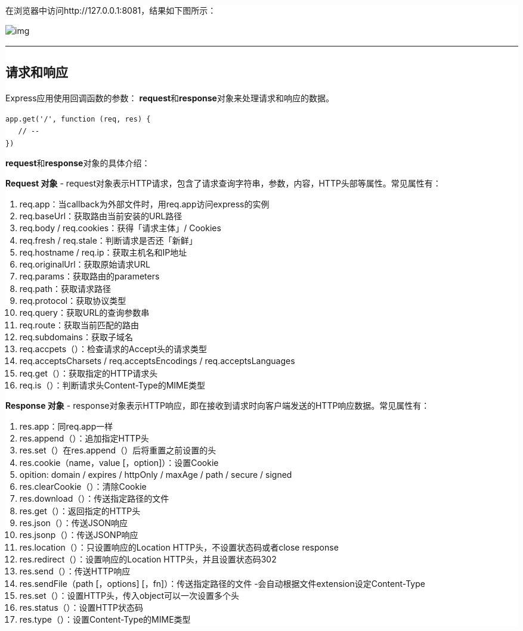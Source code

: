 在浏览器中访问http://127.0.0.1:8081，结果如下图所示：

![img](https://atts.w3cschool.cn/attachments/image/nodejs_sample.jpg)

------

## 请求和响应

Express应用使用回调函数的参数： **request**和**response**对象来处理请求和响应的数据。

```
app.get('/', function (req, res) {
   // --
})
```

**request**和**response**对象的具体介绍：

**Request 对象** - request对象表示HTTP请求，包含了请求查询字符串，参数，内容，HTTP头部等属性。常见属性有：

1. req.app：当callback为外部文件时，用req.app访问express的实例
2. req.baseUrl：获取路由当前安装的URL路径
3. req.body / req.cookies：获得「请求主体」/ Cookies
4. req.fresh / req.stale：判断请求是否还「新鲜」
5. req.hostname / req.ip：获取主机名和IP地址
6. req.originalUrl：获取原始请求URL
7. req.params：获取路由的parameters
8. req.path：获取请求路径
9. req.protocol：获取协议类型
10. req.query：获取URL的查询参数串
11. req.route：获取当前匹配的路由
12. req.subdomains：获取子域名
13. req.accpets（）：检查请求的Accept头的请求类型
14. req.acceptsCharsets / req.acceptsEncodings / req.acceptsLanguages
15. req.get（）：获取指定的HTTP请求头
16. req.is（）：判断请求头Content-Type的MIME类型

**Response 对象** - response对象表示HTTP响应，即在接收到请求时向客户端发送的HTTP响应数据。常见属性有：

1. res.app：同req.app一样
2. res.append（）：追加指定HTTP头
3. res.set（）在res.append（）后将重置之前设置的头
4. res.cookie（name，value [，option]）：设置Cookie
5. opition: domain / expires / httpOnly / maxAge / path / secure / signed
6. res.clearCookie（）：清除Cookie
7. res.download（）：传送指定路径的文件
8. res.get（）：返回指定的HTTP头
9. res.json（）：传送JSON响应
10. res.jsonp（）：传送JSONP响应
11. res.location（）：只设置响应的Location HTTP头，不设置状态码或者close response
12. res.redirect（）：设置响应的Location HTTP头，并且设置状态码302
13. res.send（）：传送HTTP响应
14. res.sendFile（path [，options] [，fn]）：传送指定路径的文件 -会自动根据文件extension设定Content-Type
15. res.set（）：设置HTTP头，传入object可以一次设置多个头
16. res.status（）：设置HTTP状态码
17. res.type（）：设置Content-Type的MIME类型
